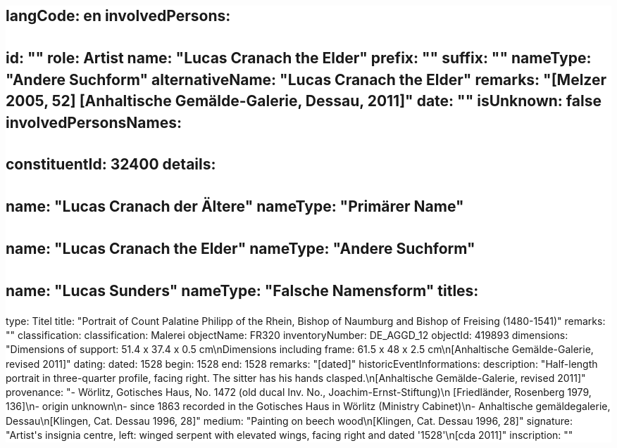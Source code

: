 langCode: en
involvedPersons: 
 - 
   id: ""
  role: Artist
  name: "Lucas Cranach the Elder"
  prefix: ""
  suffix: ""
  nameType: "Andere Suchform"
  alternativeName: "Lucas Cranach the Elder"
  remarks: "[Melzer 2005, 52] [Anhaltische Gemälde-Galerie, Dessau, 2011]"
  date: ""
  isUnknown: false
involvedPersonsNames: 
 - 
   constituentId: 32400
  details: 
   - 
   name: "Lucas Cranach der Ältere"
    nameType: "Primärer Name"
   - 
   name: "Lucas Cranach the Elder"
    nameType: "Andere Suchform"
   - 
   name: "Lucas Sunders"
    nameType: "Falsche Namensform"
titles: 
 - 
   type: Titel
  title: "Portrait of Count Palatine Philipp of the Rhein, Bishop of Naumburg and Bishop of Freising (1480-1541)"
  remarks: ""
classification: 
 classification: Malerei
objectName: FR320
inventoryNumber: DE_AGGD_12
objectId: 419893
dimensions: "Dimensions of support: 51.4 x 37.4 x 0.5 cm\nDimensions including frame: 61.5 x 48 x 2.5 cm\n[Anhaltische Gemälde-Galerie, revised 2011]"
dating: 
 dated: 1528
 begin: 1528
 end: 1528
 remarks: "[dated]"
 historicEventInformations: 
description: "Half-length portrait in three-quarter profile, facing right. The sitter has his hands clasped.\n[Anhaltische Gemälde-Galerie, revised 2011]"
provenance: "- Wörlitz, Gotisches Haus, No. 1472 (old ducal Inv. No., Joachim-Ernst-Stiftung)\n [Friedländer, Rosenberg 1979, 136]\n- origin unknown\n- since 1863 recorded in the Gotisches Haus in Wörlitz (Ministry Cabinet)\n- Anhaltische gemäldegalerie, Dessau\n[Klingen, Cat. Dessau 1996, 28]"
medium: "Painting on beech wood\n[Klingen, Cat. Dessau 1996, 28]"
signature: "Artist's insignia centre, left: winged serpent with elevated wings, facing right and dated '1528'\n[cda 2011]"
inscription: ""